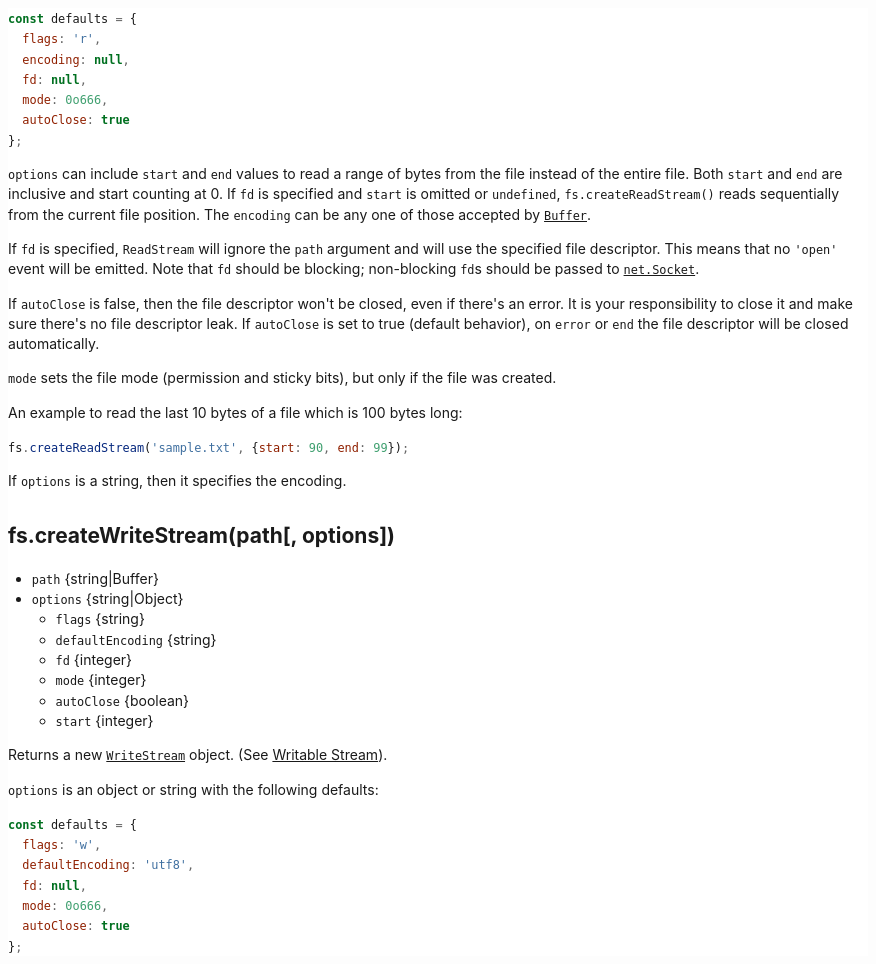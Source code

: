```js
const defaults = {
  flags: 'r',
  encoding: null,
  fd: null,
  mode: 0o666,
  autoClose: true
};
```

`options` can include `start` and `end` values to read a range of bytes from
the file instead of the entire file.  Both `start` and `end` are inclusive and
start counting at 0. If `fd` is specified and `start` is omitted or `undefined`,
`fs.createReadStream()` reads sequentially from the current file position.
The `encoding` can be any one of those accepted by [`Buffer`][].

If `fd` is specified, `ReadStream` will ignore the `path` argument and will use
the specified file descriptor. This means that no `'open'` event will be
emitted. Note that `fd` should be blocking; non-blocking `fd`s should be passed
to [`net.Socket`][].

If `autoClose` is false, then the file descriptor won't be closed, even if
there's an error.  It is your responsibility to close it and make sure
there's no file descriptor leak.  If `autoClose` is set to true (default
behavior), on `error` or `end` the file descriptor will be closed
automatically.

`mode` sets the file mode (permission and sticky bits), but only if the
file was created.

An example to read the last 10 bytes of a file which is 100 bytes long:

```js
fs.createReadStream('sample.txt', {start: 90, end: 99});
```

If `options` is a string, then it specifies the encoding.

## fs.createWriteStream(path[, options])


* `path` {string|Buffer}
* `options` {string|Object}
  * `flags` {string}
  * `defaultEncoding` {string}
  * `fd` {integer}
  * `mode` {integer}
  * `autoClose` {boolean}
  * `start` {integer}

Returns a new [`WriteStream`][] object. (See [Writable Stream][]).

`options` is an object or string with the following defaults:

```js
const defaults = {
  flags: 'w',
  defaultEncoding: 'utf8',
  fd: null,
  mode: 0o666,
  autoClose: true
};
```


[`Buffer.byteLength`]: buffer.html#buffer_class_method_buffer_bytelength_string_encoding
[`Buffer`]: buffer.html#buffer_buffer
[Caveats]: #fs_caveats
[`fs.access()`]: #fs_fs_access_path_mode_callback
[`fs.appendFile()`]: fs.html#fs_fs_appendfile_file_data_options_callback
[`fs.exists()`]: fs.html#fs_fs_exists_path_callback
[`fs.fstat()`]: #fs_fs_fstat_fd_callback
[`fs.FSWatcher`]: #fs_class_fs_fswatcher
[`fs.futimes()`]: #fs_fs_futimes_fd_atime_mtime_callback
[`fs.lstat()`]: #fs_fs_lstat_path_callback
[`fs.mkdtemp()`]: #fs_fs_mkdtemp_prefix_options_callback
[`fs.open()`]: #fs_fs_open_path_flags_mode_callback
[`fs.read()`]: #fs_fs_read_fd_buffer_offset_length_position_callback
[`fs.readFile`]: #fs_fs_readfile_file_options_callback
[`fs.stat()`]: #fs_fs_stat_path_callback
[`fs.Stats`]: #fs_class_fs_stats
[`fs.utimes()`]: #fs_fs_futimes_fd_atime_mtime_callback
[`fs.watch()`]: #fs_fs_watch_filename_options_listener
[`fs.write()`]: #fs_fs_write_fd_buffer_offset_length_position_callback
[`fs.writeFile()`]: #fs_fs_writefile_file_data_options_callback
[`net.Socket`]: net.html#net_class_net_socket
[`ReadStream`]: #fs_class_fs_readstream
[`stat()`]: fs.html#fs_fs_stat_path_callback
[`util.inspect(stats)`]: util.html#util_util_inspect_object_options
[`WriteStream`]: #fs_class_fs_writestream
[MDN-Date-getTime]: https://developer.mozilla.org/en/JavaScript/Reference/Global_Objects/Date/getTime
[MDN-Date]: https://developer.mozilla.org/en/JavaScript/Reference/Global_Objects/Date
[Readable Stream]: stream.html#stream_class_stream_readable
[Writable Stream]: stream.html#stream_class_stream_writable
[inode]: https://en.wikipedia.org/wiki/Inode
[FS Constants]: #fs_fs_constants_1
[`inotify`]: http://man7.org/linux/man-pages/man7/inotify.7.html
[`kqueue`]: https://www.freebsd.org/cgi/man.cgi?kqueue
[`FSEvents`]: https://developer.apple.com/library/mac/documentation/Darwin/Conceptual/FSEvents_ProgGuide/Introduction/Introduction.html#//apple_ref/doc/uid/TP40005289-CH1-SW1
[`event ports`]: http://illumos.org/man/port_create
[`ReadDirectoryChangesW`]: https://msdn.microsoft.com/en-us/library/windows/desktop/aa365465%28v=vs.85%29.aspx
[`AHAFS`]: https://www.ibm.com/developerworks/aix/library/au-aix_event_infrastructure/
[Common System Errors]: errors.html#errors_common_system_errors
[Naming Files, Paths, and Namespaces]: https://msdn.microsoft.com/en-us/library/windows/desktop/aa365247(v=vs.85).aspx
[MSDN-Using-Streams]: https://msdn.microsoft.com/en-us/library/windows/desktop/bb540537.aspx